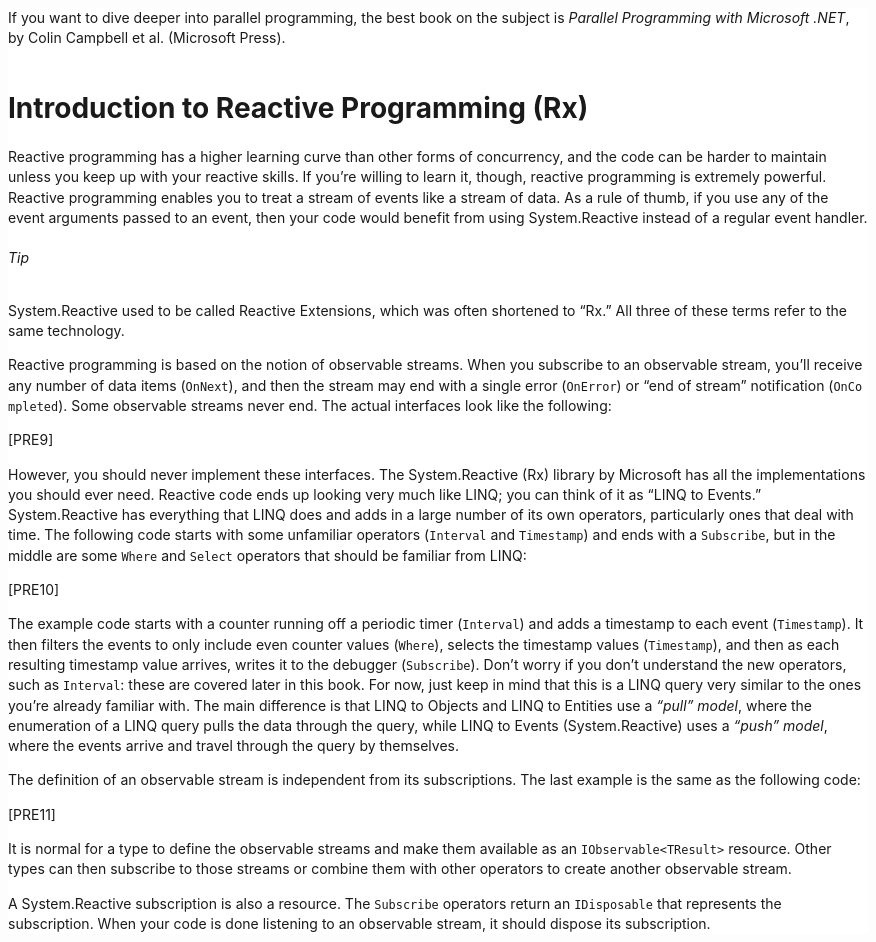If you want to dive deeper into parallel programming, the best book on the subject is *Parallel Programming with Microsoft .NET*, by Colin Campbell et al. (Microsoft Press).

# Introduction to Reactive Programming (Rx)

Reactive programming has a higher learning curve than other forms of concurrency, and the code can be harder to maintain unless you keep up with your reactive skills. If you’re willing to learn it, though, reactive programming is extremely powerful. Reactive programming enables you to treat a stream of events like a stream of data. As a rule of thumb, if you use any of the event arguments passed to an event, then your code would benefit from using System.Reactive instead of a regular event handler.

###### Tip

System.Reactive used to be called Reactive Extensions, which was often shortened to “Rx.” All three of these terms refer to the same technology.

Reactive programming is based on the notion of observable streams. When you subscribe to an observable stream, you’ll receive any number of data items (`OnNext`), and then the stream may end with a single error (`OnError`) or “end of stream” notification (`OnCompleted`). Some observable streams never end. The actual interfaces look like the following:

[PRE9]

However, you should never implement these interfaces. The System.Reactive (Rx) library by Microsoft has all the implementations you should ever need. Reactive code ends up looking very much like LINQ; you can think of it as “LINQ to Events.” System.Reactive has everything that LINQ does and adds in a large number of its own operators, particularly ones that deal with time. The following code starts with some unfamiliar operators (`Interval` and `Timestamp`) and ends with a `Subscribe`, but in the middle are some `Where` and `Select` operators that should be familiar from LINQ:

[PRE10]

The example code starts with a counter running off a periodic timer (`Interval`) and adds a timestamp to each event (`Timestamp`). It then filters the events to only include even counter values (`Where`), selects the timestamp values (`Timestamp`), and then as each resulting timestamp value arrives, writes it to the debugger (`Subscribe`). Don’t worry if you don’t understand the new operators, such as `Interval`: these are covered later in this book. For now, just keep in mind that this is a LINQ query very similar to the ones you’re already familiar with. The main difference is that LINQ to Objects and LINQ to Entities use a *“pull” model*, where the enumeration of a LINQ query pulls the data through the query, while LINQ to Events (System.Reactive) uses a *“push” model*, where the events arrive and travel through the query by themselves.

The definition of an observable stream is independent from its subscriptions. The last example is the same as the following code:

[PRE11]

It is normal for a type to define the observable streams and make them available as an `IObservable<TResult>` resource. Other types can then subscribe to those streams or combine them with other operators to create another observable stream.

A System.Reactive subscription is also a resource. The `Subscribe` operators return an `IDisposable` that represents the subscription. When your code is done listening to an observable stream, it should dispose its subscription.
